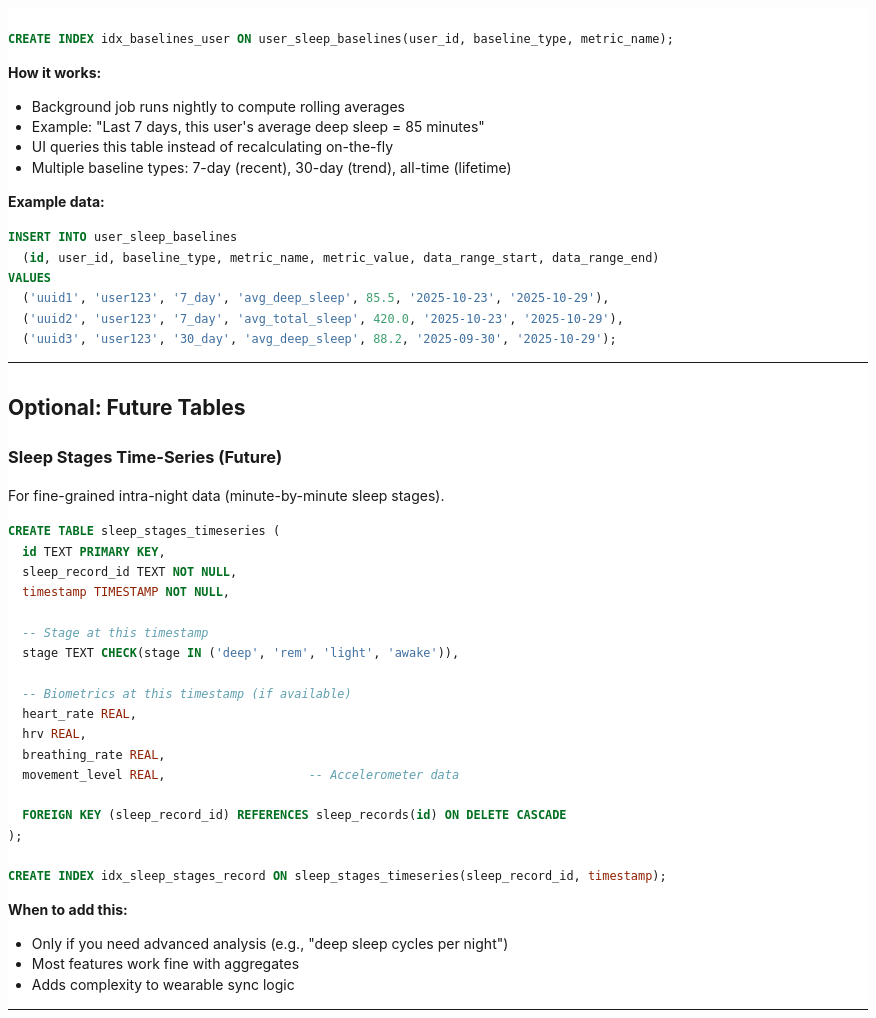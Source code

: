 ```sql

CREATE INDEX idx_baselines_user ON user_sleep_baselines(user_id, baseline_type, metric_name);
```

**How it works:**
- Background job runs nightly to compute rolling averages
- Example: "Last 7 days, this user's average deep sleep = 85 minutes"
- UI queries this table instead of recalculating on-the-fly
- Multiple baseline types: 7-day (recent), 30-day (trend), all-time (lifetime)

**Example data:**
```sql
INSERT INTO user_sleep_baselines
  (id, user_id, baseline_type, metric_name, metric_value, data_range_start, data_range_end)
VALUES
  ('uuid1', 'user123', '7_day', 'avg_deep_sleep', 85.5, '2025-10-23', '2025-10-29'),
  ('uuid2', 'user123', '7_day', 'avg_total_sleep', 420.0, '2025-10-23', '2025-10-29'),
  ('uuid3', 'user123', '30_day', 'avg_deep_sleep', 88.2, '2025-09-30', '2025-10-29');
```

---

## Optional: Future Tables

### Sleep Stages Time-Series (Future)

For fine-grained intra-night data (minute-by-minute sleep stages).

```sql
CREATE TABLE sleep_stages_timeseries (
  id TEXT PRIMARY KEY,
  sleep_record_id TEXT NOT NULL,
  timestamp TIMESTAMP NOT NULL,

  -- Stage at this timestamp
  stage TEXT CHECK(stage IN ('deep', 'rem', 'light', 'awake')),

  -- Biometrics at this timestamp (if available)
  heart_rate REAL,
  hrv REAL,
  breathing_rate REAL,
  movement_level REAL,                    -- Accelerometer data

  FOREIGN KEY (sleep_record_id) REFERENCES sleep_records(id) ON DELETE CASCADE
);

CREATE INDEX idx_sleep_stages_record ON sleep_stages_timeseries(sleep_record_id, timestamp);
```

**When to add this:**
- Only if you need advanced analysis (e.g., "deep sleep cycles per night")
- Most features work fine with aggregates
- Adds complexity to wearable sync logic

---